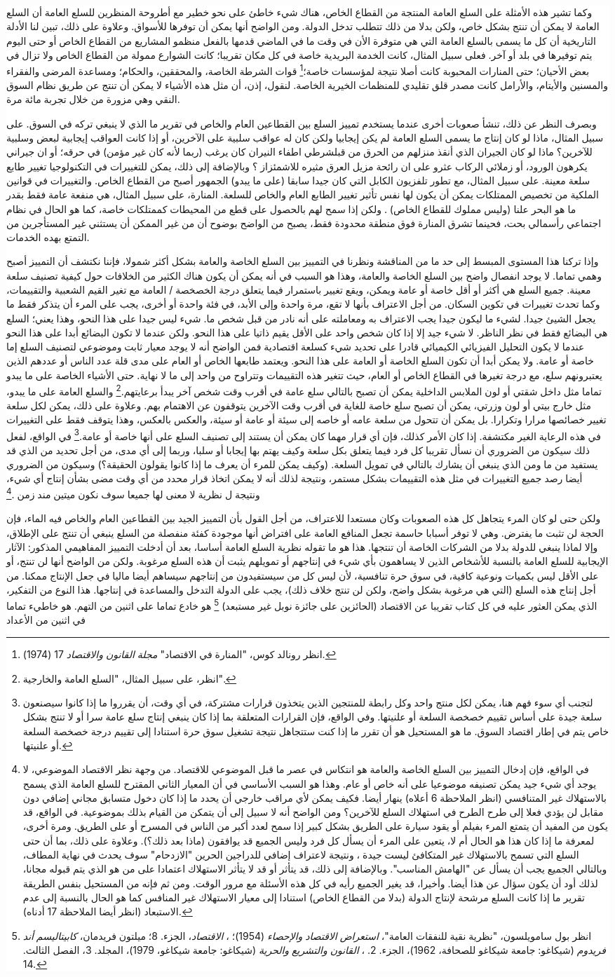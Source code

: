 وكما تشير هذه الأمثلة على السلع العامة المنتجة من القطاع الخاص، هناك شيء خاطئ على نحو خطير مع أطروحة المنظرين للسلع العامة أن السلع العامة لا يمكن أن تنتج بشكل خاص، ولكن بدلا من ذلك تتطلب تدخل الدولة. ومن الواضح أنها يمكن أن توفرها للأسواق. وعلاوة على ذلك، تبين لنا الأدلة التاريخية أن كل ما يسمى بالسلع العامة التي هي متوفرة الأن في وقت ما في الماضي قدمها بالفعل منظمو المشاريع من القطاع الخاص أو حتى اليوم يتم توفيرها في بلد أو آخر. فعلى سبيل المثال، كانت الخدمة البريدية خاصة في كل مكان تقريبا؛ كانت الشوارع ممولة من القطاع الخاص ولا تزال في بعض الأحيان؛ حتى المنارات المحبوبة كانت أصلا نتيجة لمؤسسات خاصة؛[^9] قوات الشرطة الخاصة، والمحققين، والحكام؛ ومساعدة المرضى والفقراء والمسنين والأيتام، والأرامل كانت مصدر قلق تقليدي للمنظمات الخيرية الخاصة. لنقول، إذن، أن مثل هذه الأشياء لا يمكن أن تنتج عن طريق نظام السوق النقي وهي مزورة من خلال تجربة مائة مرة.  

وبصرف النظر عن ذلك، تنشأ صعوبات أخرى عندما يستخدم تمييز السلع بين القطاعين العام والخاص في تقرير ما الذي لا ينبغي تركه في السوق. على سبيل المثال، ماذا لو كان إنتاج ما يسمى السلع العامة لم يكن إيجابيا ولكن كان له عواقب سلبية على الآخرين، أو إذا كانت العواقب إيجابية لبعض وسلبية للآخرين؟ ماذا لو كان الجيران الذي أنقذ منزلهم من الحرق من قبلشرطي اطفاء النيران كان يرغب (ربما لأنه كان غير مؤمن) في حرقه؛ أو ان جيراني يكرهون الورود، أو زملائي الركاب عثرو على ان رائحة مزيل العرق مثيره للاشمئزاز ؟ وبالإضافة إلى ذلك، يمكن للتغييرات في التكنولوجيا تغيير طابع سلعة معينة. على سبيل المثال، مع تطور تلفزيون الكابل التي كان جيدا سابقا (على ما يبدو) الجمهور أصبح من القطاع الخاص. والتغييرات في قوانين الملكية  من تخصيص الممتلكات  يمكن أن يكون لها نفس تأثير تغيير الطابع العام والخاص للسلعة. المنارة، على سبيل المثال، هي منفعة عامة فقط بقدر ما هو البحر  علنا ​​(وليس مملوك للقطاع الخاص) . ولكن إذا سمح لهم بالحصول على قطع من المحيطات كممتلكات خاصة، كما هو الحال في نظام اجتماعي رأسمالي بحت، فحينما تشرق المنارة فوق منطقة محدودة فقط، يصبح من الواضح بوضوح أن من غير الممكن أن يستثني غير المستأجرين من التمتع بهده الخدمات. 

وإذا تركنا هذا المستوى المبسط إلى حد ما من المناقشة ونظرنا في التمييز بين السلع الخاصة والعامة بشكل أكثر شمولا، فإننا نكتشف أن التمييز أصبح وهمي تماما. لا يوجد انفصال واضح بين السلع الخاصة والعامة، وهذا هو السبب في أنه يمكن أن يكون هناك الكثير من الخلافات حول كيفية تصنيف سلعة معينة. جميع السلع هي أكثر أو أقل خاصة أو عامة ويمكن، ويقع تغيير باستمرار فيما يتعلق درجة الخصخصة / العامة مع تغير القيم الشعبية والتقييمات، وكما تحدث تغييرات في تكوين السكان. من أجل الاعتراف بأنها لا تقع، مرة واحدة وإلى الأبد، في فئة واحدة أو أخرى، يجب على المرء أن يتذكر فقط ما يجعل الشيئ جيدا. لشيء ما ليكون جيدا يجب الاعتراف به ومعاملته على أنه نادر من قبل شخص ما. شيء ليس جيدا على هذا النحو، وهذا يعني؛ السلع هي البضائع فقط في نظر الناظر. لا شيء جيد إلا إذا كان شخص واحد على الأقل يقيم ذاتيا على هذا النحو. ولكن عندما لا تكون البضائع أبدا على هذا النحو  عندما لا يكون التحليل الفيزيائي  الكيميائي قادرا على تحديد شيء كسلعة اقتصادية  فمن الواضح أنه لا يوجد معيار ثابت وموضوعي لتصنيف السلع إما خاصة أو عامة. ولا يمكن أبدا أن تكون السلع الخاصة أو العامة على هذا النحو. ويعتمد طابعها الخاص أو العام على مدى قلة عدد الناس أو عددهم الذين يعتبرونهم سلع، مع درجة تغيرها في القطاع الخاص أو العام، حيث تتغير هذه التقييمات وتتراوح من واحد إلى ما لا نهاية. حتى الأشياء الخاصة على ما يبدو تماما مثل داخل شقتي أو لون الملابس الداخلية  يمكن أن تصبح بالتالي سلع عامة في أقرب وقت شخص آخر يبدأ برعايتهم.[^10] والسلع العامة على ما يبدو، مثل خارج  بيتي أو لون وزرتي، يمكن أن تصبح سلع خاصة للغاية في أقرب وقت الآخرين يتوقفون عن الاهتمام بهم. وعلاوة على ذلك، يمكن لكل سلعة تغيير خصائصها مرارا وتكرارا. بل يمكن أن تتحول من سلعة عامه أو خاصه إلى سيئة أو عامة أو سيئة، والعكس بالعكس، وهذا يتوقف فقط على التغييرات في هذه الرعاية الغير مكتشفة. إذا كان الأمر كذلك، فإن أي قرار مهما كان يمكن أن يستند إلى تصنيف السلع على أنها خاصة أو عامة.[^11] في الواقع، لفعل ذلك سيكون من الضروري أن نسأل تقريبا كل فرد فيما يتعلق بكل سلعة وكيف يهتم بها  إيجابا أو سلبا، وربما إلى أي مدى، من أجل تحديد من الذي قد يستفيد من ما ومن الذي ينبغي أن يشارك بالتالي في تمويل السلعة. (وكيف يمكن للمرء أن يعرف ما إذا كانوا يقولون الحقيقة؟) وسيكون من الضروري أيضا رصد جميع التغييرات في مثل هذه التقييمات بشكل مستمر، ونتيجة لذلك أنه لا يمكن اتخاذ قرار محدد من أي وقت مضى بشأن إنتاج أي شيء، ونتيجة ل نظرية لا معنى لها جميعا سوف نكون ميتين مند زمن .[^12] 

ولكن حتى لو كان المرء يتجاهل كل هذه الصعوبات وكان مستعدا للاعتراف، من أجل القول بأن التمييز الجيد بين القطاعين العام والخاص فيه الماء، فإن الحجة لن تثبت ما يفترض. وهي لا توفر أسبابا حاسمة تجعل المنافع العامة  على افتراض أنها موجودة كفئة منفصلة من السلع  ينبغي أن تنتج على الإطلاق، وإلا لماذا ينبغي للدولة بدلا من الشركات الخاصة أن تنتجها. هذا هو ما تقوله نظرية السلع العامة أساسا، بعد أن أدخلت التمييز المفاهيمي المذكور: الآثار الإيجابية للسلع العامة بالنسبة للأشخاص الذين لا يساهمون بأي شيء في إنتاجهم أو تمويلهم يثبت أن هذه السلع مرغوبة. ولكن من الواضح أنها لن تنتج، أو على الأقل ليس بكميات ونوعية كافية، في سوق حرة تنافسية، لأن ليس كل من سيستفيدون من إنتاجهم سيساهم أيضا ماليا في جعل الإنتاج ممكنا. من أجل إنتاج هذه السلع (التي هي مرغوبة بشكل واضح، ولكن لن تنتج خلاف ذلك)، يجب على الدولة التدخل  والمساعدة في إنتاجها. هذا النوع من التفكير، الذي يمكن العثور عليه في كل كتاب تقريبا عن الاقتصاد (الحائزين على جائزة نوبل غير مستبعد) [^13] هو خادع تماما على اثنين من التهم. هو خاطيء تماما في اثنين من الأعداد


[^1]: غوستاف دي موليناري، *إنتاج الأمن*، . ج.هوستون مكولوك) نيو يورك: سينتر فور ليبيرتاريان ستوديز، أوكاسيونال بابر سيريز رقم.2، 1977 (، ص. 3.
[^2]: المرجع نفسه، ص. 4.
[^3]: لنهج مختلف من منظري السلع العامة، انظر جيمس م. بوكانان وغوردون تولوك، *حساب التفاضل والتكامل من الموافقة* (آن أربور: جامعة ميشيغان الصحافة، 1962). *ذي بوبليك فينانسس* (هوموود، إلر .: ريتشارد إيروين، 1970)؛ ، *حدود الحرية* (شيكاغو: جامعة شيكاغو للصحافة، 1975)؛ غوردون تولوك، *يريد الخاص، الوسائل العامة* (نيويورك: الكتب الأساسية، 1970)؛ مانكور أولسون، *منطق العمل الجماعي* (كامبردج، الشامل: مطبعة جامعة هارفارد، 1965)؛ ويليام ج. بومول، *اقتصاد الرعاية ونظرية الدولة* (كامبريدج: مطبعة جامعة هارفارد، 1952).
[^4]: انظر ما يلي، موراي ن. روثبارد، *رجل، اقتصاد، ودولة* (لوس أنجلوس: ناش، 1970)، ص 883. ، "أسطورة الضرائب المحايدة" *كاتو جورنال* (1981)؛ والتر بلوك، "النقل والسوق الحرة: خصخصه الطرق" *مجلة الدراسات الليبرالية* 3، رقم. 2 (1979)؛ ، "السلع العامة والعوامل الخارجية: حالة الطرق" *مجلة الدراسات التحررية* 7، رقم. 1 (1983).
[^5]: انظر على سبيل المثال، ويليام ج. بومول وألان س. بليندر، *إكونوميكس، برينسيبلز أند بوليسي* (نيو يورك: هاركورت، بريس، جوفانوفيتش، 1979)، جزء. 31. 
[^6]: معيار آخر يستخدم بشكل متكرر للسلع العامة هو "الاستهلاك غير المتنافسي". عموما، يبدو أن كلا المعيارين يتزامنان: عندما لا يمكن استبعاد الدراجين مجانا، الاستهلاك غير المنافس هو ممكن؛ وعندما يمكن استبعادهم، يصبح الاستهلاك منافسا، أو على ما يبدو. ومع ذلك، كما يقول منظرو السلع العامة، هذه المصادفة ليست مثالية. كما يقولون، يمكن تصور أنه في حين أن استبعاد الدراجين مجانا قد يكون ممكنا، قد لا يكون مرتبط إدراجهم مع أي تكلفة إضافية (التكلفة الحدية لقبول الدراجين مجانا هو صفر، )، وأن استهلاك السلع في السؤال من قبل المتسابق الحر اعترف بالإضافة إلى ذلك لن يؤدي بالضرورة إلى الطرح في استهلاك السلع المتاحة للآخرين. ومثل هذه آلسلع ستكون منفعة عامة أيضا. وبما أن الاستبعاد سوف يمارس في السوق الحرة، ولن تصبح السلعة متاحة للاستهلاك غير المتنافسي لكل شخص يمكن أن يؤدي إلى خلاف ذلك  على الرغم من أن ذلك لن يتطلب أي تكاليف إضافية ، وفقا للمنطق الإشتراكي ، سيثبت فشل السوق، أي مستوى دون المستوى الأمثل للاستهلاك. ومن ثم يتعين على الدولة أن تتولى توفير هذه السلع. (على سبيل المثال، قد يكون المسرح السينمائي نصف كامل فقط، لذا قد يكون "من غير المجدي" قبول المشاهدين الإضافيين مجانا، كما أن مشاهدتهم للفيلم قد لا تؤثر أيضا على المشاهدين الذين يدفعون رسوما؛ ومن ثم سيكون الفيلم مؤهلا للجمهور ولكن، نظرا لأن صاحب المسرح سيشارك في الاستبعاد، بدلا من السماح للدراجين المجانيين بالتمتع بأداء "غير مكلف"، فإن دور السينما ستكون مهيأة للتأميم.) على العديد من المغالطات التي ينطوي عليها تعريف السلع العامة من حيث الاستهلاك غير المتنافسي انظر الملاحظات 12 و 17 أدناه. 
[^7]: حول هذا الموضوع كتلة والتر ، "السلع العامة والخارجية".
[^8]: انظر على سبيل المثال بوشانان، *المالية العامة*، ص. 23؛ بول سامويلسون، *إكونوميكس* (نيو يورك: مغراو هيل، 1976)، ص. 166.
[^9]: انظر رونالد كوس، "المنارة في الاقتصاد" *مجلة القانون والاقتصاد* 17 (1974).
[^10]: انظر، على سبيل المثال،  "السلع العامة والخارجية".
[^11]: لتجنب أي سوء فهم هنا، يمكن لكل منتج واحد وكل رابطة للمنتجين الذين يتخذون قرارات مشتركة، في أي وقت، أن يقرروا ما إذا كانوا سيصنعون سلعة جيدة على أساس تقييم خصخصة السلعة أو علنيتها. وفي الواقع، فإن القرارات المتعلقة بما إذا كان ينبغي إنتاج سلع عامة سرا أو لا تنتج بشكل خاص يتم في إطار اقتصاد السوق. ما هو المستحيل هو أن تقرر ما إذا كنت ستتجاهل نتيجة تشغيل سوق حرة استنادا إلى تقييم درجة خصخصة السلعة أو علنيتها.
[^12]: في الواقع، فإن إدخال التمييز بين السلع الخاصة والعامة هو انتكاس في عصر ما قبل الموضوعي للاقتصاد. من وجهة نظر الاقتصاد الموضوعي، لا يوجد أي شيء جيد يمكن تصنيفه موضوعيا على أنه خاص أو عام. وهذا هو السبب الأساسي في أن المعيار الثاني المقترح للسلع العامة  الذي يسمح بالاستهلاك غير المتنافسي (انظر الملاحظة 6 أعلاه)  ينهار أيضا. فكيف يمكن لأي مراقب خارجي أن يحدد ما إذا كان دخول متسابق مجاني إضافي دون مقابل لن يؤدي فعلا إلى طرح الطرح في استهلاك السلع للآخرين؟ ومن الواضح أنه لا سبيل إلى أن يتمكن من القيام بذلك بموضوعية. في الواقع، قد يكون من المفيد أن يتمتع المرء بفيلم أو يقود سيارة على الطريق بشكل كبير إذا سمح لعدد أكبر من الناس في المسرح أو على الطريق. ومرة أخرى، لمعرفة ما إذا كان هذا هو الحال أم لا، يتعين على المرء أن يسأل كل فرد  وليس الجميع قد يوافقون (ماذا بعد ذلك؟). وعلاوة على ذلك، بما أن حتى السلع التي تسمح بالاستهلاك غير المتكافئ ليست جيدة ، ونتيجة لاعتراف إضافي للدراجين الحرين "الازدحام" سوف يحدث في نهاية المطاف، وبالتالي الجميع يجب أن يسأل عن "الهامش المناسب". وبالإضافة إلى ذلك، قد يتأثر أو قد لا يتأثر الاستهلاك اعتمادا على من هو الذي يتم قبوله مجانا، لذلك أود أن يكون سؤال عن هذا أيضا. وأخيرا، قد يغير الجميع رأيه في كل هذه الأسئلة مع مرور الوقت. ومن ثم فإنه من المستحيل بنفس الطريقة تقرير ما إذا كانت السلع مرشحة لإنتاج الدولة (بدلا من القطاع الخاص) استنادا إلى معيار الاستهلاك غير المنافس كما هو الحال بالنسبة إلى عدم الاستبعاد (انظر أيضا الملاحظة 17 أدناه). 
[^13]: انظر بول سامويلسون، "نظرية نقية للنفقات العامة"، *استعراض الاقتصاد والإحصاء* (1954)؛ ، *الاقتصاد*، الجزء. 8؛ ميلتون فريدمان، *كابيتاليسم أند فريدوم* (شيكاغو: جامعة شيكاغو للصحافة، 1962)، الجزء. 2. ، *القانون والتشريع والحرية* (شيكاغو: جامعة شيكاغو، 1979)، المجلد. 3، الفصل الثالث. 14. 
[^14]: لقد اهتم الاقتصاديون في السنوات الأخيرة، وخاصة مدرسة شيكاغو، بشكل متزايد بتحليل حقوق الملكية. هارولد ديمسيتز، "تبادل وإنفاذ حقوق الملكية" *مجلة القانون والاقتصاد* 7 (1964)؛ ، "نحو نظرية حقوق الملكية"، *استعراض الإقتصاد الأمريكي* (1967). رونالد كويس، "مشكلة التكلفة الاجتماعية" *مجلة القانون والاقتصاد* 3 (1960)؛ أرمن ألشيان، *القوى الاقتصادية في العمل* (إنديانا بوليس: ليبرتي فوند، 1977)، الجزء 2؛ ريتشارد بوسنر، *التحليل الاقتصادي للقانون* (بوسطن: براون، 1977). غير أن هذه التحليلات لا علاقة لها بالأخلاقيات. على العكس من ذلك، فهي تمثل محاولات لاستبدال اعتبارات الكفاءة الاقتصادية من أجل وضع مبادئ أخلاقية مبررة [لنقد مثل هذه المساعي انظر موراي ن. روثبارد، *أخلاقيات الحرية* ( مرتفعات الأطلسي ، نج: العلوم الإنسانية والصحافة، 1982)، الفصل 26؛ والتر بلوك، " حقوق الملكية الخاصة،" *مجلة الدراسات التحررية* 1، رقم. 2 (1977)؛ رونالد دوركين، "هل الثروة قيمة" *مجلة الدراسات القانونية* 9 (1980)؛ موراي ن. روثبارد، "أسطورة الكفاءة"، في ماريو ريزو، إد.، *الوقت عدم اليقين وعدم التوازن* (ليكسينغتون، ماس .: ص.C. ، 1979). وفي نهاية المطاف، فإن جميع الحجج المتعلقة بالكفاءة لا صلة لها بالموضوع لأنه لا توجد ببساطة طريقة غير تعسفية لقياس أو وزن أو تجميع المرافق الفردية أو عدم الاستفادة من بعض التخصيصات المحددة لحقوق الملكية. ومن ثم فإن أي محاولة للتوصية بنظام معين لتعيين حقوق الملكية من حيث تعظيمها المزعوم ل "الرفاه الاجتماعي" هو شبه زائف علميا. انظر على وجه الخصوص، موراي ن. روثبارد، *نحو إعادة إعمار المرافق ورفاهية الاقتصاد* (نيويورك: مركز الدراسات التحررية، سلسلة ورقة عرضية رقم 3، 1977)؛ أيضا ليونيل روبنز، "الاقتصاد والاقتصاد السياسي"، *استعراض الإقتصاد الأمريكي* (1981). 
[^15]: هانز هيرمان هوب، "من اقتصاديات لوس فير إلى أخلاقيات التحرر"، في والتر بلوك ولولين ح. روكويل، الابن، محررين، *رجل الاقتصاد والحرية: مقالات في الشرف من موراي ن. روثبارد* (أوبورن، ألا:مؤسسة لودويغ فون ميسس ، 1988)؛ الجزء. 8.  